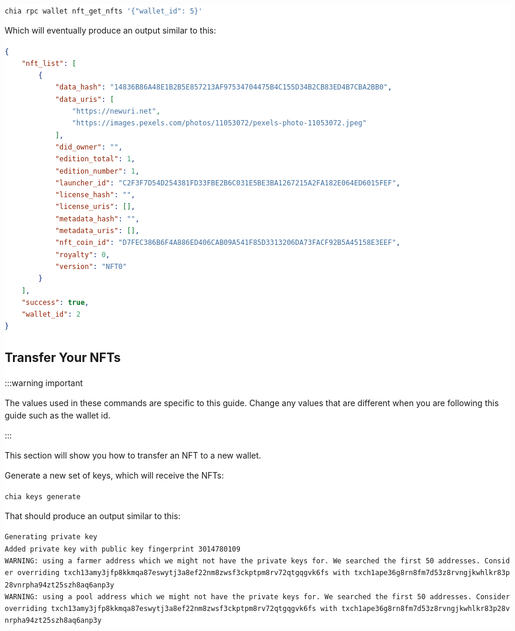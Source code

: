 ```bash
chia rpc wallet nft_get_nfts '{"wallet_id": 5}'
```

Which will eventually produce an output similar to this:

```json
{
    "nft_list": [
        {
            "data_hash": "14836B86A48E1B2B5E857213AF97534704475B4C155D34B2CB83ED4B7CBA2BB0",
            "data_uris": [
                "https://newuri.net",
                "https://images.pexels.com/photos/11053072/pexels-photo-11053072.jpeg"
            ],
            "did_owner": "",
            "edition_total": 1,
            "edition_number": 1,
            "launcher_id": "C2F3F7D54D254381FD33FBE2B6C031E5BE3BA1267215A2FA182E064ED6015FEF",
            "license_hash": "",
            "license_uris": [],
            "metadata_hash": "",
            "metadata_uris": [],
            "nft_coin_id": "D7FEC386B6F4A886ED406CAB09A541F85D3313206DA73FACF92B5A45158E3EEF",
            "royalty": 0,
            "version": "NFT0"
        }
    ],
    "success": true,
    "wallet_id": 2
}
```

## Transfer Your NFTs

:::warning important

The values used in these commands are specific to this guide. Change any values that are different when you are following this guide such as the wallet id.

:::

This section will show you how to transfer an NFT to a new wallet.

Generate a new set of keys, which will receive the NFTs:

```bash
chia keys generate
```

That should produce an output similar to this:

```
Generating private key
Added private key with public key fingerprint 3014780109
WARNING: using a farmer address which we might not have the private keys for. We searched the first 50 addresses. Consider overriding txch13amy3jfp8kkmqa87eswytj3a8ef22nm8zwsf3ckptpm8rv72qtgqgvk6fs with txch1ape36g8rn8fm7d53z8rvngjkwhlkr83p28vnrpha94zt25szh8aq6anp3y
WARNING: using a pool address which we might not have the private keys for. We searched the first 50 addresses. Consider overriding txch13amy3jfp8kkmqa87eswytj3a8ef22nm8zwsf3ckptpm8rv72qtgqgvk6fs with txch1ape36g8rn8fm7d53z8rvngjkwhlkr83p28vnrpha94zt25szh8aq6anp3y
```
